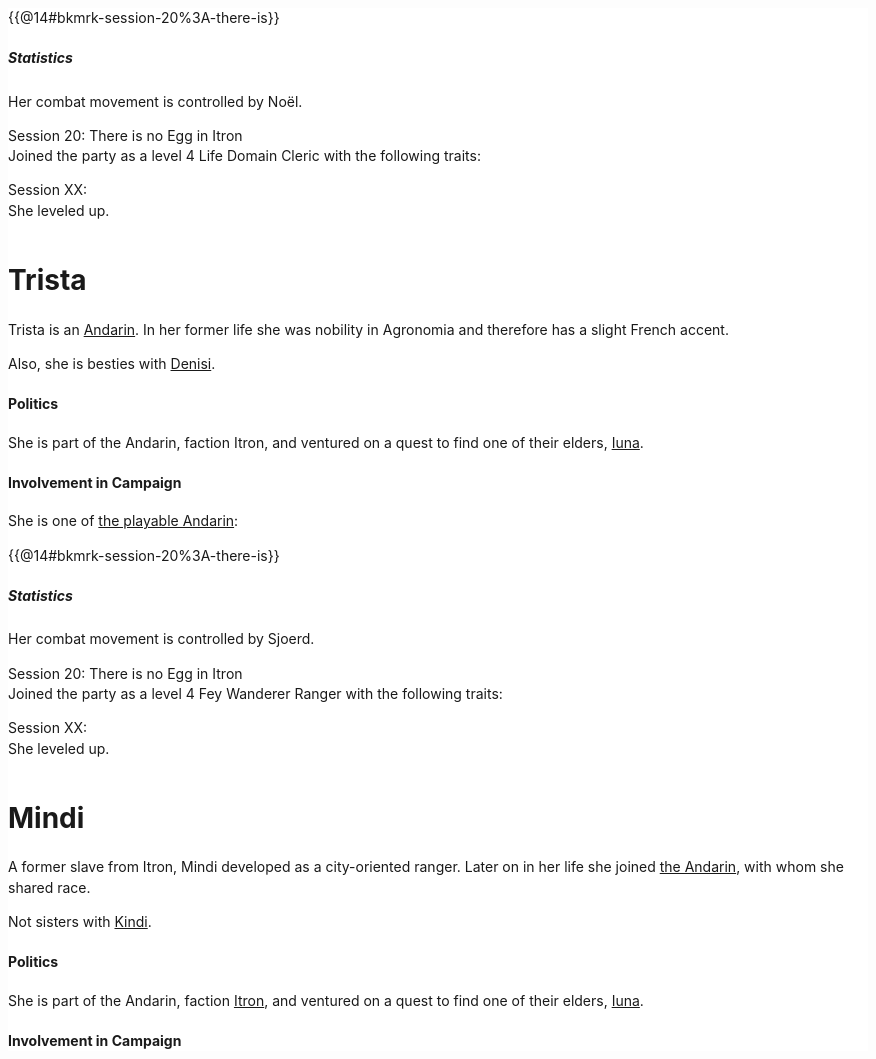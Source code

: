 {{@14#bkmrk-session-20%3A-there-is}}

##### Statistics

Her combat movement is controlled by Noël.

Session 20: There is no Egg in Itron  
Joined the party as a level 4 Life Domain Cleric with the following traits:

<canvas data-pdfurl="https://bookstack.hemels.me/attachments/1"></canvas> Session XX:  
She leveled up.

# Trista

Trista is an [Andarin](https://bookstack.hemels.me/link/14#bkmrk-page-title). In her former life she was nobility in Agronomia and therefore has a slight French accent.

Also, she is besties with [Denisi](https://bookstack.hemels.me/link/32#bkmrk-page-title).

#### Politics

She is part of the Andarin, faction Itron, and ventured on a quest to find one of their elders, [Iuna](https://bookstack.hemels.me/link/22#bkmrk-page-title).

#### Involvement in Campaign

She is one of [the playable Andarin](https://bookstack.hemels.me/link/14#bkmrk-playable-andarin):

{{@14#bkmrk-session-20%3A-there-is}}

##### Statistics

Her combat movement is controlled by Sjoerd.

Session 20: There is no Egg in Itron  
Joined the party as a level 4 Fey Wanderer Ranger with the following traits:

 <canvas data-pdfurl="https://bookstack.hemels.me/attachments/2"></canvas>

Session XX:  
She leveled up.

# Mindi

A former slave from Itron, Mindi developed as a city-oriented ranger. Later on in her life she joined [the Andarin](https://bookstack.hemels.me/link/14#bkmrk-page-title), with whom she shared race.

Not sisters with [Kindi](https://bookstack.hemels.me/link/35#bkmrk-page-title).

#### Politics

She is part of the Andarin, faction [Itron](https://bookstack.hemels.me/link/25#bkmrk-page-title), and ventured on a quest to find one of their elders, [Iuna](https://bookstack.hemels.me/link/22#bkmrk-page-title).

#### Involvement in Campaign
